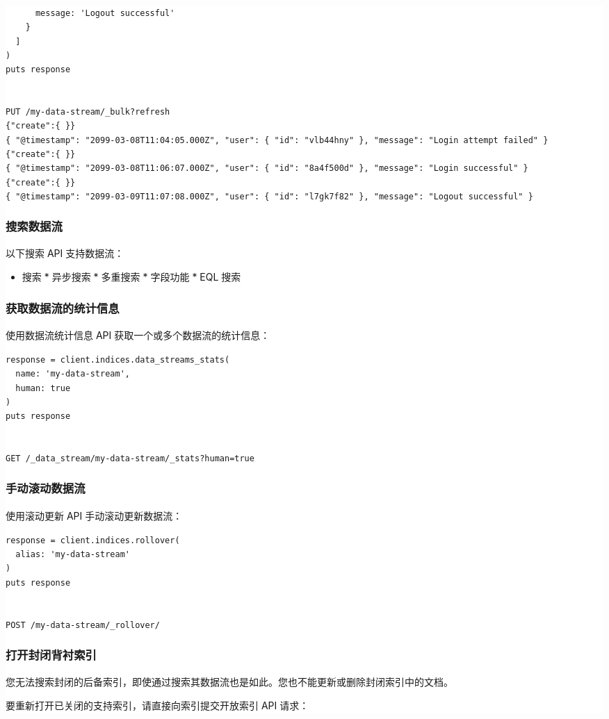           message: 'Logout successful'
        }
      ]
    )
    puts response
    
    
    PUT /my-data-stream/_bulk?refresh
    {"create":{ }}
    { "@timestamp": "2099-03-08T11:04:05.000Z", "user": { "id": "vlb44hny" }, "message": "Login attempt failed" }
    {"create":{ }}
    { "@timestamp": "2099-03-08T11:06:07.000Z", "user": { "id": "8a4f500d" }, "message": "Login successful" }
    {"create":{ }}
    { "@timestamp": "2099-03-09T11:07:08.000Z", "user": { "id": "l7gk7f82" }, "message": "Logout successful" }

### 搜索数据流

以下搜索 API 支持数据流：

* 搜索 * 异步搜索 * 多重搜索 * 字段功能 * EQL 搜索

### 获取数据流的统计信息

使用数据流统计信息 API 获取一个或多个数据流的统计信息：

    
    
    response = client.indices.data_streams_stats(
      name: 'my-data-stream',
      human: true
    )
    puts response
    
    
    GET /_data_stream/my-data-stream/_stats?human=true

### 手动滚动数据流

使用滚动更新 API 手动滚动更新数据流：

    
    
    response = client.indices.rollover(
      alias: 'my-data-stream'
    )
    puts response
    
    
    POST /my-data-stream/_rollover/

### 打开封闭背衬索引

您无法搜索封闭的后备索引，即使通过搜索其数据流也是如此。您也不能更新或删除封闭索引中的文档。

要重新打开已关闭的支持索引，请直接向索引提交开放索引 API 请求：
